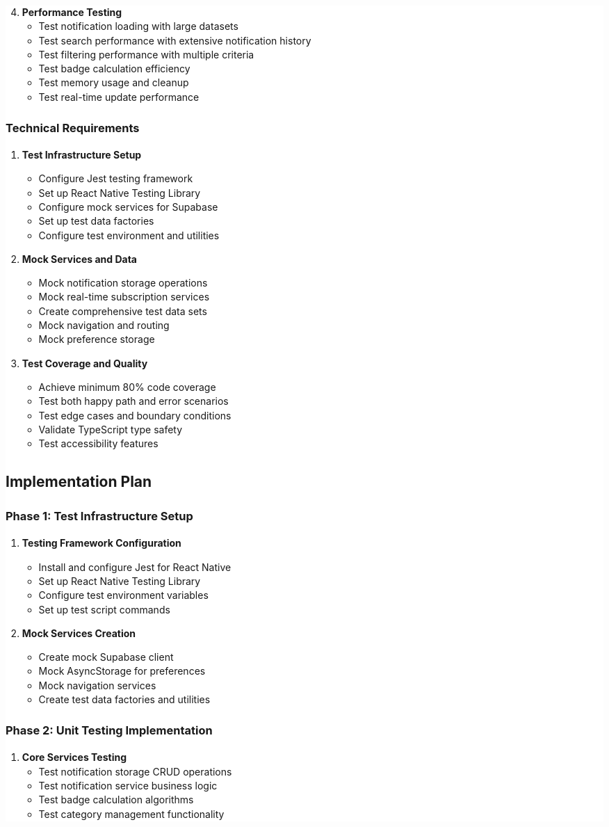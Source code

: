 4. **Performance Testing**
   - Test notification loading with large datasets
   - Test search performance with extensive notification history
   - Test filtering performance with multiple criteria
   - Test badge calculation efficiency
   - Test memory usage and cleanup
   - Test real-time update performance

### Technical Requirements
1. **Test Infrastructure Setup**
   - Configure Jest testing framework
   - Set up React Native Testing Library
   - Configure mock services for Supabase
   - Set up test data factories
   - Configure test environment and utilities

2. **Mock Services and Data**
   - Mock notification storage operations
   - Mock real-time subscription services
   - Create comprehensive test data sets
   - Mock navigation and routing
   - Mock preference storage

3. **Test Coverage and Quality**
   - Achieve minimum 80% code coverage
   - Test both happy path and error scenarios
   - Test edge cases and boundary conditions
   - Validate TypeScript type safety
   - Test accessibility features

## Implementation Plan

### Phase 1: Test Infrastructure Setup
1. **Testing Framework Configuration**
   - Install and configure Jest for React Native
   - Set up React Native Testing Library
   - Configure test environment variables
   - Set up test script commands

2. **Mock Services Creation**
   - Create mock Supabase client
   - Mock AsyncStorage for preferences
   - Mock navigation services
   - Create test data factories and utilities

### Phase 2: Unit Testing Implementation
1. **Core Services Testing**
   - Test notification storage CRUD operations
   - Test notification service business logic
   - Test badge calculation algorithms
   - Test category management functionality
